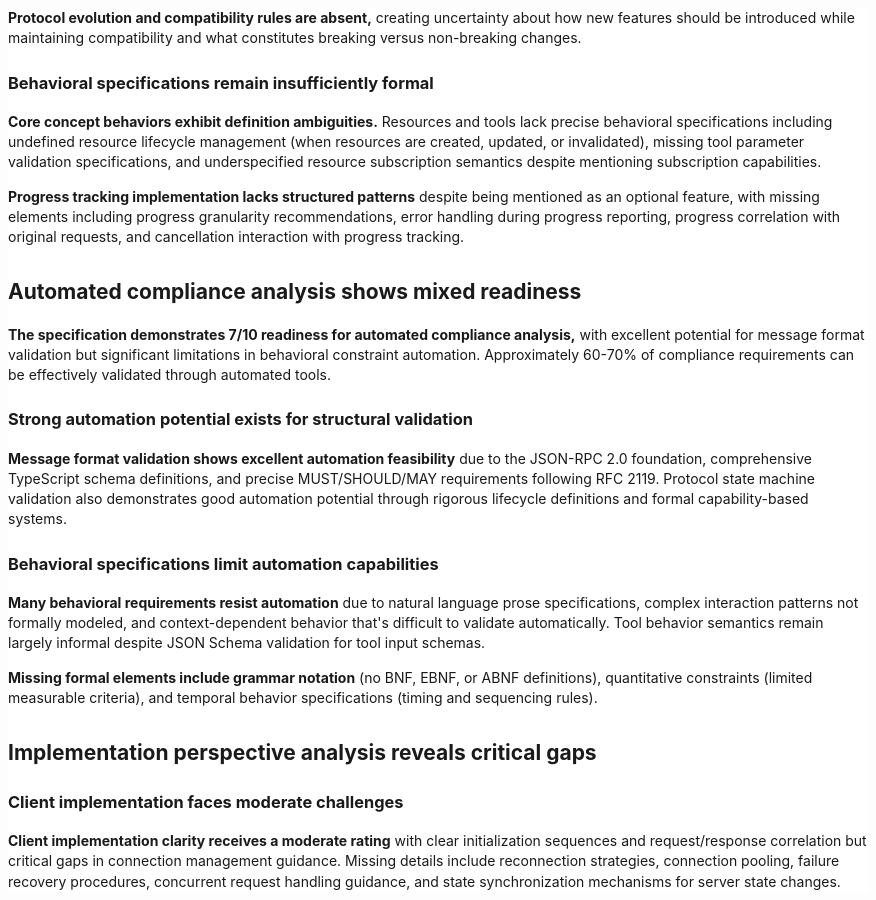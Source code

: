 **Protocol evolution and compatibility rules are absent,** creating uncertainty about how new features should be introduced while maintaining compatibility and what constitutes breaking versus non-breaking changes.

### Behavioral specifications remain insufficiently formal

**Core concept behaviors exhibit definition ambiguities.** Resources and tools lack precise behavioral specifications including undefined resource lifecycle management (when resources are created, updated, or invalidated), missing tool parameter validation specifications, and underspecified resource subscription semantics despite mentioning subscription capabilities.

**Progress tracking implementation lacks structured patterns** despite being mentioned as an optional feature, with missing elements including progress granularity recommendations, error handling during progress reporting, progress correlation with original requests, and cancellation interaction with progress tracking.

## Automated compliance analysis shows mixed readiness

**The specification demonstrates 7/10 readiness for automated compliance analysis,** with excellent potential for message format validation but significant limitations in behavioral constraint automation. Approximately 60-70% of compliance requirements can be effectively validated through automated tools.

### Strong automation potential exists for structural validation

**Message format validation shows excellent automation feasibility** due to the JSON-RPC 2.0 foundation, comprehensive TypeScript schema definitions, and precise MUST/SHOULD/MAY requirements following RFC 2119. Protocol state machine validation also demonstrates good automation potential through rigorous lifecycle definitions and formal capability-based systems.

### Behavioral specifications limit automation capabilities

**Many behavioral requirements resist automation** due to natural language prose specifications, complex interaction patterns not formally modeled, and context-dependent behavior that's difficult to validate automatically. Tool behavior semantics remain largely informal despite JSON Schema validation for tool input schemas.

**Missing formal elements include grammar notation** (no BNF, EBNF, or ABNF definitions), quantitative constraints (limited measurable criteria), and temporal behavior specifications (timing and sequencing rules).

## Implementation perspective analysis reveals critical gaps

### Client implementation faces moderate challenges

**Client implementation clarity receives a moderate rating** with clear initialization sequences and request/response correlation but critical gaps in connection management guidance. Missing details include reconnection strategies, connection pooling, failure recovery procedures, concurrent request handling guidance, and state synchronization mechanisms for server state changes.
